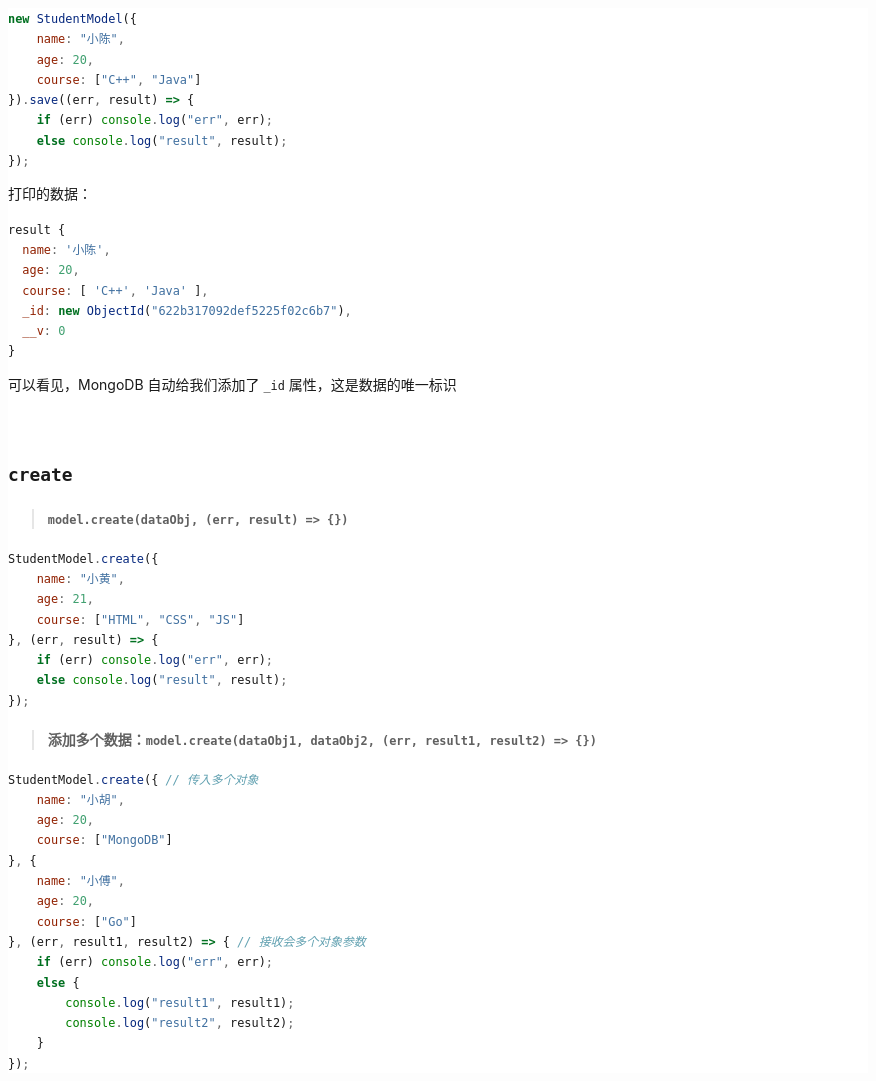 ```js
new StudentModel({
    name: "小陈",
    age: 20,
    course: ["C++", "Java"]
}).save((err, result) => {
    if (err) console.log("err", err);
    else console.log("result", result);
});
```

打印的数据：

```js
result {
  name: '小陈',
  age: 20,
  course: [ 'C++', 'Java' ],
  _id: new ObjectId("622b317092def5225f02c6b7"),
  __v: 0
}
```

可以看见，MongoDB 自动给我们添加了 `_id` 属性，这是数据的唯一标识

<br>

## `create`

> #### `model.create(dataObj, (err, result) => {})`

```js
StudentModel.create({
    name: "小黄",
    age: 21,
    course: ["HTML", "CSS", "JS"]
}, (err, result) => {
    if (err) console.log("err", err);
    else console.log("result", result);
});
```

> #### 添加多个数据：`model.create(dataObj1, dataObj2, (err, result1, result2) => {})`

```js
StudentModel.create({ // 传入多个对象
    name: "小胡",
    age: 20,
    course: ["MongoDB"]
}, {
    name: "小傅",
    age: 20,
    course: ["Go"]
}, (err, result1, result2) => { // 接收会多个对象参数
    if (err) console.log("err", err);
    else {
        console.log("result1", result1);
        console.log("result2", result2);
    }
});
```

